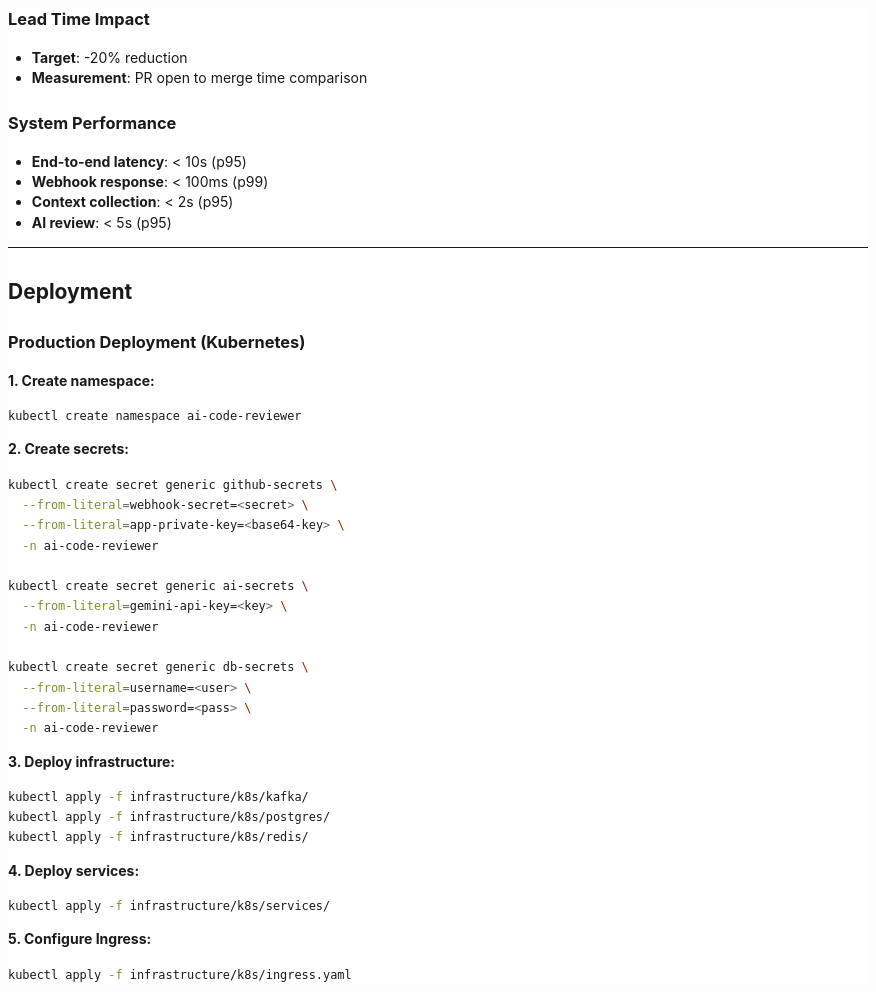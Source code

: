 ### Lead Time Impact
- **Target**: -20% reduction
- **Measurement**: PR open to merge time comparison

### System Performance
- **End-to-end latency**: < 10s (p95)
- **Webhook response**: < 100ms (p99)
- **Context collection**: < 2s (p95)
- **AI review**: < 5s (p95)

---

## Deployment

### Production Deployment (Kubernetes)

**1. Create namespace:**
```bash
kubectl create namespace ai-code-reviewer
```

**2. Create secrets:**
```bash
kubectl create secret generic github-secrets \
  --from-literal=webhook-secret=<secret> \
  --from-literal=app-private-key=<base64-key> \
  -n ai-code-reviewer

kubectl create secret generic ai-secrets \
  --from-literal=gemini-api-key=<key> \
  -n ai-code-reviewer

kubectl create secret generic db-secrets \
  --from-literal=username=<user> \
  --from-literal=password=<pass> \
  -n ai-code-reviewer
```

**3. Deploy infrastructure:**
```bash
kubectl apply -f infrastructure/k8s/kafka/
kubectl apply -f infrastructure/k8s/postgres/
kubectl apply -f infrastructure/k8s/redis/
```

**4. Deploy services:**
```bash
kubectl apply -f infrastructure/k8s/services/
```

**5. Configure Ingress:**
```bash
kubectl apply -f infrastructure/k8s/ingress.yaml
```
